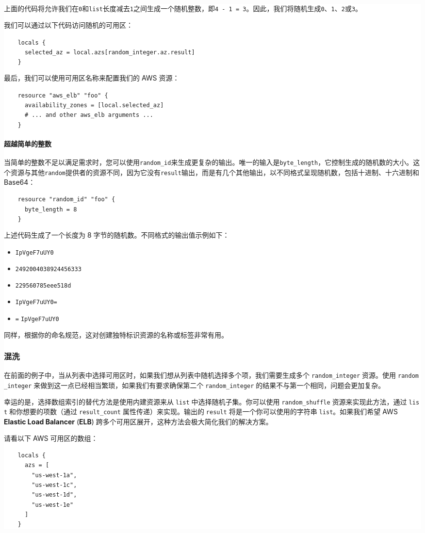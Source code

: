 上面的代码将允许我们在`0`和`list`长度减去`1`之间生成一个随机整数，即`4 - 1 = 3`。因此，我们将随机生成`0`、`1`、`2`或`3`。

我们可以通过以下代码访问随机的可用区：

```
    locals {
      selected_az = local.azs[random_integer.az.result]
    }
```

最后，我们可以使用可用区名称来配置我们的 AWS 资源：

```
    resource "aws_elb" "foo" {
      availability_zones = [local.selected_az]
      # ... and other aws_elb arguments ...
    }
```

#### 超越简单的整数

当简单的整数不足以满足需求时，您可以使用`random_id`来生成更复杂的输出。唯一的输入是`byte_length`，它控制生成的随机数的大小。这个资源与其他`random`提供者的资源不同，因为它没有`result`输出，而是有几个其他输出，以不同格式呈现随机数，包括十进制、十六进制和 Base64：

```
    resource "random_id" "foo" {
      byte_length = 8
    }
```

上述代码生成了一个长度为 8 字节的随机数。不同格式的输出值示例如下：

+   `IpVgeF7uUY0`

+   `2492004038924456333`

+   `229560785eee518d`

+   `IpVgeF7uUY0=`

+   `=` `IpVgeF7uUY0`

同样，根据你的命名规范，这对创建独特标识资源的名称或标签非常有用。

### 混洗

在前面的例子中，当从列表中选择可用区时，如果我们想从列表中随机选择多个项，我们需要生成多个 `random_integer` 资源。使用 `random_integer` 来做到这一点已经相当繁琐，如果我们有要求确保第二个 `random_integer` 的结果不与第一个相同，问题会更加复杂。

幸运的是，选择数组索引的替代方法是使用内建资源来从 `list` 中选择随机子集。你可以使用 `random_shuffle` 资源来实现此方法，通过 `list` 和你想要的项数（通过 `result_count` 属性传递）来实现。输出的 `result` 将是一个你可以使用的字符串 `list`。如果我们希望 AWS **Elastic Load Balancer** (**ELB**) 跨多个可用区展开，这种方法会极大简化我们的解决方案。

请看以下 AWS 可用区的数组：

```
    locals {
      azs = [
        "us-west-1a",
        "us-west-1c",
        "us-west-1d",
        "us-west-1e"
      ]
    }
```
